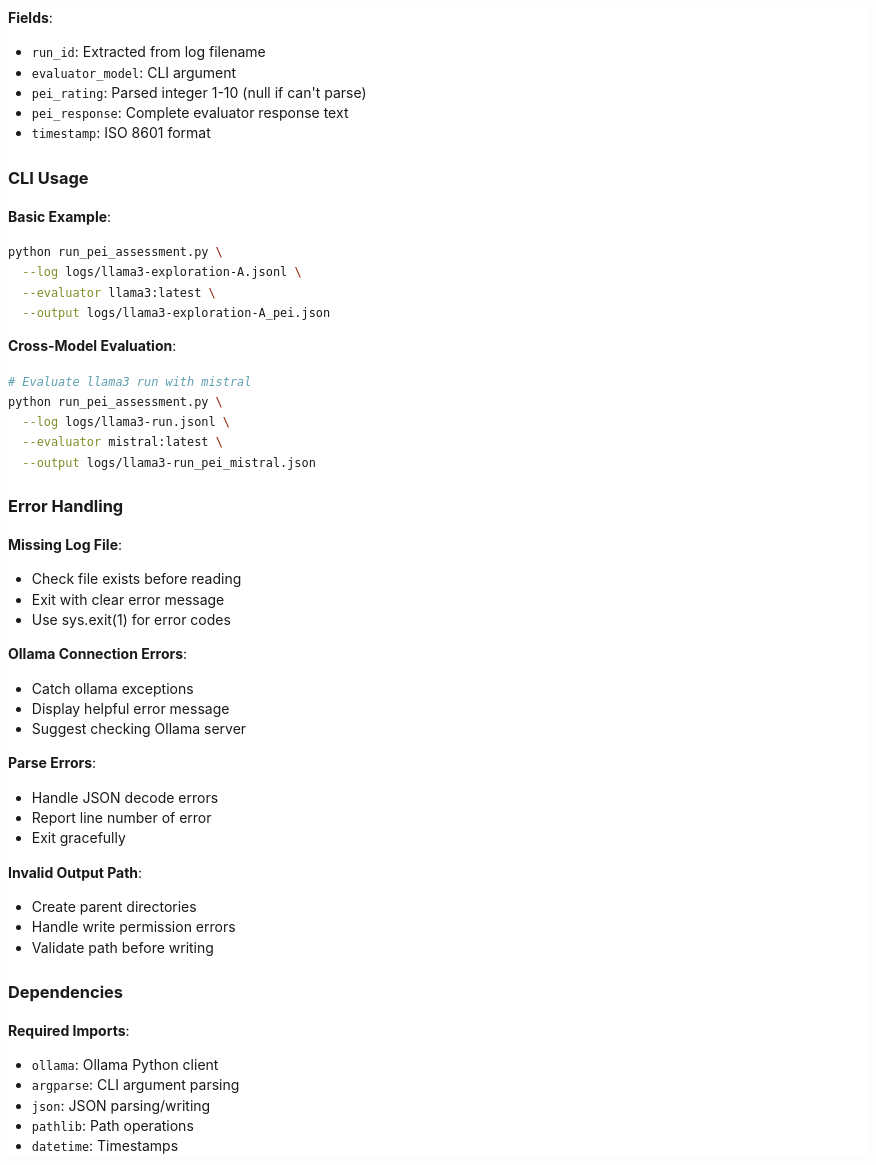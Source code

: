**Fields**:
- `run_id`: Extracted from log filename
- `evaluator_model`: CLI argument
- `pei_rating`: Parsed integer 1-10 (null if can't parse)
- `pei_response`: Complete evaluator response text
- `timestamp`: ISO 8601 format

### CLI Usage

**Basic Example**:
```bash
python run_pei_assessment.py \
  --log logs/llama3-exploration-A.jsonl \
  --evaluator llama3:latest \
  --output logs/llama3-exploration-A_pei.json
```

**Cross-Model Evaluation**:
```bash
# Evaluate llama3 run with mistral
python run_pei_assessment.py \
  --log logs/llama3-run.jsonl \
  --evaluator mistral:latest \
  --output logs/llama3-run_pei_mistral.json
```

### Error Handling

**Missing Log File**:
- Check file exists before reading
- Exit with clear error message
- Use sys.exit(1) for error codes

**Ollama Connection Errors**:
- Catch ollama exceptions
- Display helpful error message
- Suggest checking Ollama server

**Parse Errors**:
- Handle JSON decode errors
- Report line number of error
- Exit gracefully

**Invalid Output Path**:
- Create parent directories
- Handle write permission errors
- Validate path before writing

### Dependencies

**Required Imports**:
- `ollama`: Ollama Python client
- `argparse`: CLI argument parsing
- `json`: JSON parsing/writing
- `pathlib`: Path operations
- `datetime`: Timestamps
